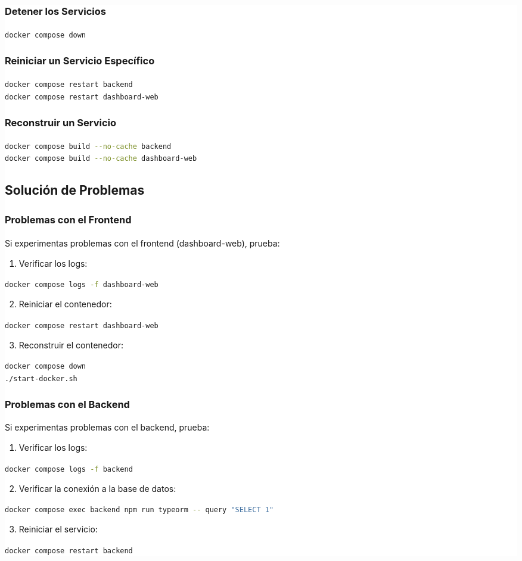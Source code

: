 ### Detener los Servicios

```bash
docker compose down
```

### Reiniciar un Servicio Específico

```bash
docker compose restart backend
docker compose restart dashboard-web
```

### Reconstruir un Servicio

```bash
docker compose build --no-cache backend
docker compose build --no-cache dashboard-web
```

## Solución de Problemas

### Problemas con el Frontend

Si experimentas problemas con el frontend (dashboard-web), prueba:

1. Verificar los logs:
```bash
docker compose logs -f dashboard-web
```

2. Reiniciar el contenedor:
```bash
docker compose restart dashboard-web
```

3. Reconstruir el contenedor:
```bash
docker compose down
./start-docker.sh
```

### Problemas con el Backend

Si experimentas problemas con el backend, prueba:

1. Verificar los logs:
```bash
docker compose logs -f backend
```

2. Verificar la conexión a la base de datos:
```bash
docker compose exec backend npm run typeorm -- query "SELECT 1"
```

3. Reiniciar el servicio:
```bash
docker compose restart backend
```
